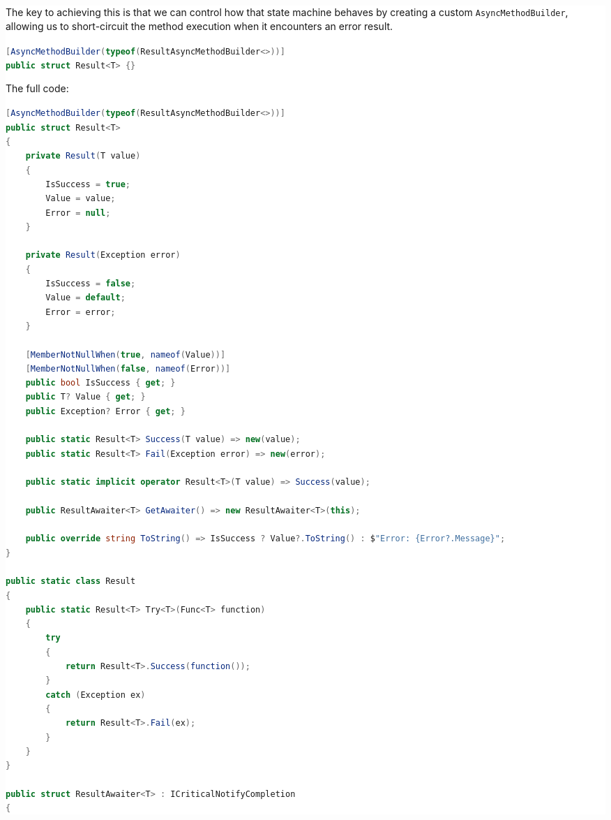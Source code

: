 ```csharp
```

The key to achieving this is that we can control how that state machine behaves by creating a custom `AsyncMethodBuilder`, allowing us to short-circuit the method execution when it encounters an error result.

```csharp
[AsyncMethodBuilder(typeof(ResultAsyncMethodBuilder<>))]
public struct Result<T> {}
```

The full code:

```csharp
[AsyncMethodBuilder(typeof(ResultAsyncMethodBuilder<>))]
public struct Result<T>
{
    private Result(T value)
    {
        IsSuccess = true;
        Value = value;
        Error = null;
    }

    private Result(Exception error)
    {
        IsSuccess = false;
        Value = default;
        Error = error;
    }

    [MemberNotNullWhen(true, nameof(Value))]
    [MemberNotNullWhen(false, nameof(Error))]
    public bool IsSuccess { get; }
    public T? Value { get; }
    public Exception? Error { get; }

    public static Result<T> Success(T value) => new(value);
    public static Result<T> Fail(Exception error) => new(error);

    public static implicit operator Result<T>(T value) => Success(value);

    public ResultAwaiter<T> GetAwaiter() => new ResultAwaiter<T>(this);

    public override string ToString() => IsSuccess ? Value?.ToString() : $"Error: {Error?.Message}";
}

public static class Result
{
    public static Result<T> Try<T>(Func<T> function)
    {
        try
        {
            return Result<T>.Success(function());
        }
        catch (Exception ex)
        {
            return Result<T>.Fail(ex);
        }
    }
}

public struct ResultAwaiter<T> : ICriticalNotifyCompletion
{
```